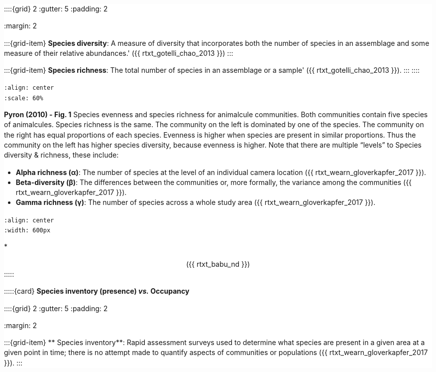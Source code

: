 ::::{grid} 2
:gutter: 5
:padding: 2

:margin: 2

:::{grid-item}
**Species diversity**: A measure of diversity that incorporates both the number of species in an assemblage and some measure of their relative abundances.' ({{ rtxt_gotelli_chao_2013 }})
:::

:::{grid-item}
**Species richness**: The total number of species in an assemblage or a sample' ({{ rtxt_gotelli_chao_2013 }}).
:::
::::

```{figure} ../03_images/03_image_files/pyron_2010_fig1_clipped.png
:align: center
:scale: 60%
```
**Pyron (2010) - Fig. 1** Species evenness and species richness for animalcule communities. Both communities contain five species of animalcules. Species richness is the same. The community on the left is dominated by one of the species. The community on the right has equal proportions of each species. Evenness is higher when species are present in similar proportions. Thus the community on the left has higher species diversity, because evenness is higher.
Note that there are multiple “levels” to Species diversity & richness, these include:
- **Alpha richness (α)**: The number of species at the level of an individual camera location ({{ rtxt_wearn_gloverkapfer_2017 }}).
- **Beta-diversity (β)**: The differences between the communities or, more formally, the variance among the communities ({{ rtxt_wearn_gloverkapfer_2017 }}).
- **Gamma richness (γ)**: The number of species across a whole study area ({{ rtxt_wearn_gloverkapfer_2017 }}).

```{figure} ../03_images/03_image_files/state_var/eco_intel.jpeg
:align: center
:width: 600px
```
*<center>({{ rtxt_babu_nd }})</center>
:::::

:::::{card}
**<font size=“4”><span style=“color:#2F5496”>Species inventory (presence) *vs.* Occupancy </font></span>**

::::{grid} 2
:gutter: 5
:padding: 2

:margin: 2

:::{grid-item}
** Species inventory**: Rapid assessment surveys used to determine what species are present in a given area at a given point in time; there is no attempt made to quantify aspects of communities or populations ({{ rtxt_wearn_gloverkapfer_2017 }}).
:::
